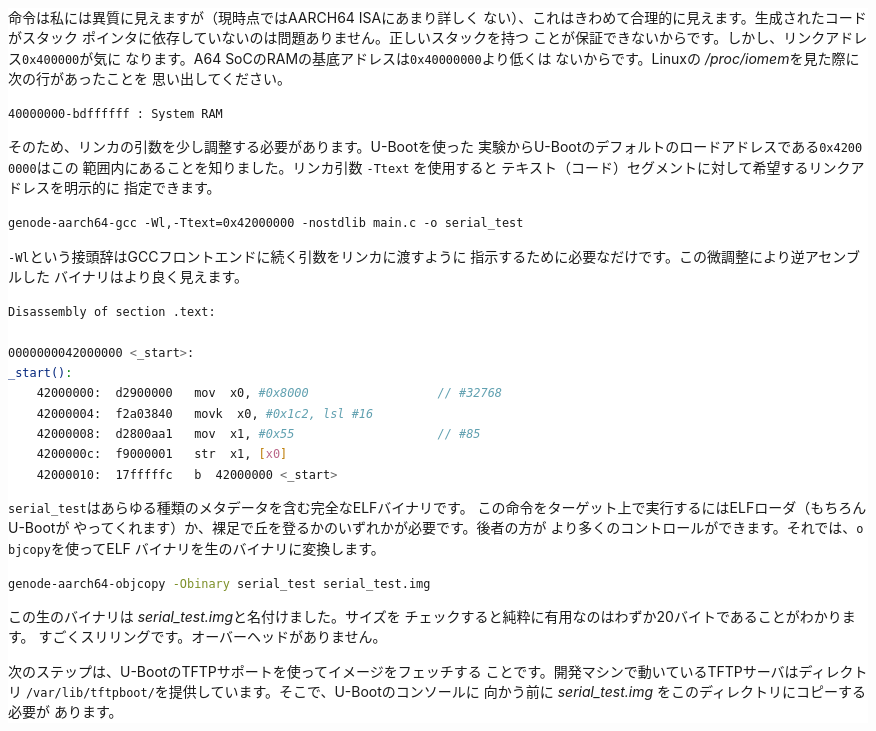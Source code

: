 命令は私には異質に見えますが（現時点ではAARCH64 ISAにあまり詳しく
ない）、これはきわめて合理的に見えます。生成されたコードがスタック
ポインタに依存していないのは問題ありません。正しいスタックを持つ
ことが保証できないからです。しかし、リンクアドレス`0x400000`が気に
なります。A64 SoCのRAMの基底アドレスは`0x40000000`より低くは
ないからです。Linuxの */proc/iomem*を見た際に次の行があったことを
思い出してください。

```bash
40000000-bdffffff : System RAM
```

そのため、リンカの引数を少し調整する必要があります。U-Bootを使った
実験からU-Bootのデフォルトのロードアドレスである`0x42000000`はこの
範囲内にあることを知りました。リンカ引数 `-Ttext` を使用すると
テキスト（コード）セグメントに対して希望するリンクアドレスを明示的に
指定できます。

```bah
genode-aarch64-gcc -Wl,-Ttext=0x42000000 -nostdlib main.c -o serial_test
```

`-Wl`という接頭辞はGCCフロントエンドに続く引数をリンカに渡すように
指示するために必要なだけです。この微調整により逆アセンブルした
バイナリはより良く見えます。

```bash
Disassembly of section .text:

0000000042000000 <_start>:
_start():
    42000000:  d2900000   mov  x0, #0x8000                  // #32768
    42000004:  f2a03840   movk  x0, #0x1c2, lsl #16
    42000008:  d2800aa1   mov  x1, #0x55                    // #85
    4200000c:  f9000001   str  x1, [x0]
    42000010:  17fffffc   b  42000000 <_start>
```

`serial_test`はあらゆる種類のメタデータを含む完全なELFバイナリです。
この命令をターゲット上で実行するにはELFローダ（もちろんU-Bootが
やってくれます）か、裸足で丘を登るかのいずれかが必要です。後者の方が
より多くのコントロールができます。それでは、`objcopy`を使ってELF
バイナリを生のバイナリに変換します。

```bash
genode-aarch64-objcopy -Obinary serial_test serial_test.img
```

この生のバイナリは *serial_test.img*と名付けました。サイズを
チェックすると純粋に有用なのはわずか20バイトであることがわかります。
すごくスリリングです。オーバーヘッドがありません。

次のステップは、U-BootのTFTPサポートを使ってイメージをフェッチする
ことです。開発マシンで動いているTFTPサーバはディレクトリ
`/var/lib/tftpboot/`を提供しています。そこで、U-Bootのコンソールに
向かう前に *serial_test.img* をこのディレクトリにコピーする必要が
あります。

